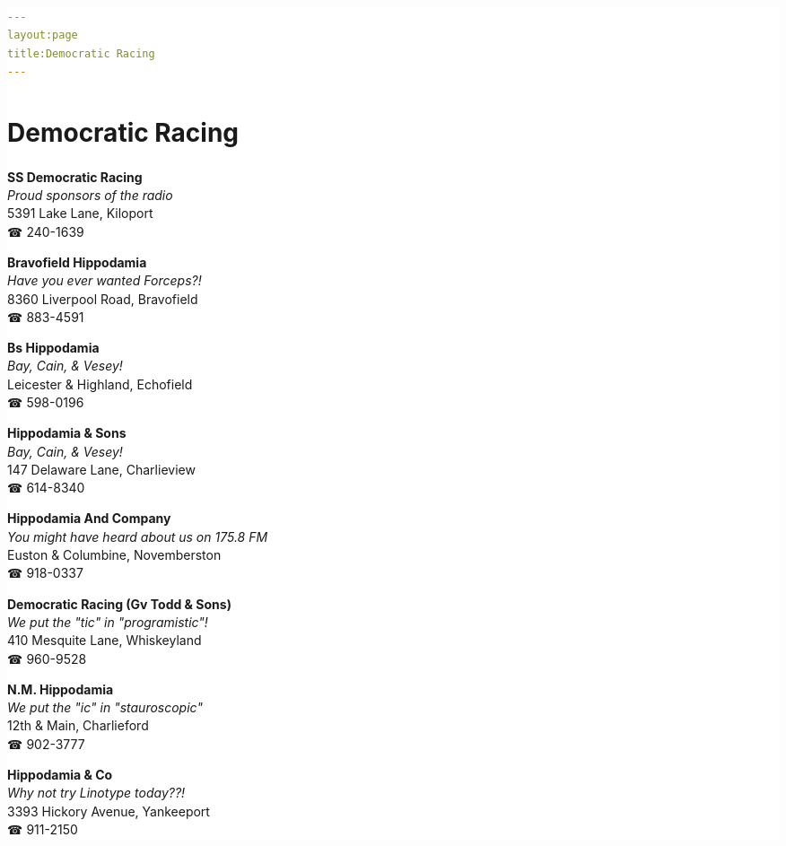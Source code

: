 ```yaml
---
layout:page
title:Democratic Racing
---
```

# Democratic Racing

**SS Democratic Racing**  
_Proud sponsors of the radio_  
5391 Lake Lane, Kiloport  
☎ 240-1639



**Bravofield Hippodamia**  
_Have you ever wanted Forceps?!_  
8360 Liverpool Road, Bravofield  
☎ 883-4591



**Bs Hippodamia**  
_Bay, Cain, & Vesey!_  
Leicester & Highland, Echofield  
☎ 598-0196



**Hippodamia & Sons**  
_Bay, Cain, & Vesey!_  
147 Delaware Lane, Charlieview  
☎ 614-8340



**Hippodamia And Company**  
_You might have heard about us on 175.8 FM_  
Euston & Columbine, Novemberston  
☎ 918-0337



**Democratic Racing (Gv Todd & Sons)**  
_We put the "tic" in "programistic"!_  
410 Mesquite Lane, Whiskeyland  
☎ 960-9528



**N.M. Hippodamia**  
_We put the "ic" in "stauroscopic"_  
12th & Main, Charlieford  
☎ 902-3777



**Hippodamia & Co**  
_Why not try Linotype today??!_  
3393 Hickory Avenue, Yankeeport  
☎ 911-2150
